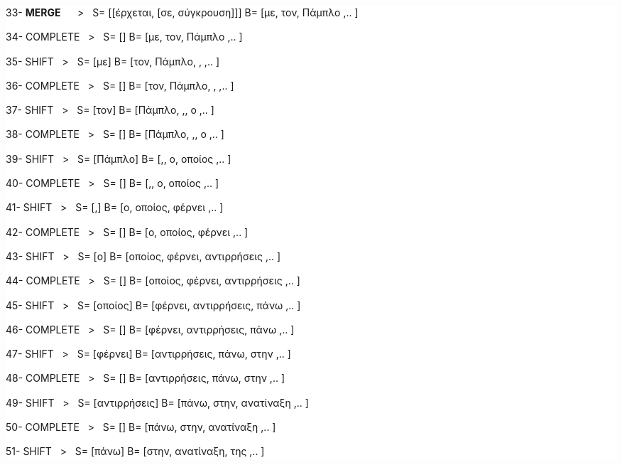 33- **MERGE**&nbsp;&nbsp;&nbsp;&nbsp;&nbsp;&nbsp;>&nbsp;&nbsp;&nbsp;S= [[έρχεται, [σε, σύγκρουση]]]   B= [με, τον, Πάμπλο ,.. ]



34- COMPLETE&nbsp;&nbsp;&nbsp;>&nbsp;&nbsp;&nbsp;S= []   B= [με, τον, Πάμπλο ,.. ]



35- SHIFT&nbsp;&nbsp;&nbsp;>&nbsp;&nbsp;&nbsp;S= [με]   B= [τον, Πάμπλο, , ,.. ]



36- COMPLETE&nbsp;&nbsp;&nbsp;>&nbsp;&nbsp;&nbsp;S= []   B= [τον, Πάμπλο, , ,.. ]



37- SHIFT&nbsp;&nbsp;&nbsp;>&nbsp;&nbsp;&nbsp;S= [τον]   B= [Πάμπλο, ,, ο ,.. ]



38- COMPLETE&nbsp;&nbsp;&nbsp;>&nbsp;&nbsp;&nbsp;S= []   B= [Πάμπλο, ,, ο ,.. ]



39- SHIFT&nbsp;&nbsp;&nbsp;>&nbsp;&nbsp;&nbsp;S= [Πάμπλο]   B= [,, ο, οποίος ,.. ]



40- COMPLETE&nbsp;&nbsp;&nbsp;>&nbsp;&nbsp;&nbsp;S= []   B= [,, ο, οποίος ,.. ]



41- SHIFT&nbsp;&nbsp;&nbsp;>&nbsp;&nbsp;&nbsp;S= [,]   B= [ο, οποίος, φέρνει ,.. ]



42- COMPLETE&nbsp;&nbsp;&nbsp;>&nbsp;&nbsp;&nbsp;S= []   B= [ο, οποίος, φέρνει ,.. ]



43- SHIFT&nbsp;&nbsp;&nbsp;>&nbsp;&nbsp;&nbsp;S= [ο]   B= [οποίος, φέρνει, αντιρρήσεις ,.. ]



44- COMPLETE&nbsp;&nbsp;&nbsp;>&nbsp;&nbsp;&nbsp;S= []   B= [οποίος, φέρνει, αντιρρήσεις ,.. ]



45- SHIFT&nbsp;&nbsp;&nbsp;>&nbsp;&nbsp;&nbsp;S= [οποίος]   B= [φέρνει, αντιρρήσεις, πάνω ,.. ]



46- COMPLETE&nbsp;&nbsp;&nbsp;>&nbsp;&nbsp;&nbsp;S= []   B= [φέρνει, αντιρρήσεις, πάνω ,.. ]



47- SHIFT&nbsp;&nbsp;&nbsp;>&nbsp;&nbsp;&nbsp;S= [φέρνει]   B= [αντιρρήσεις, πάνω, στην ,.. ]



48- COMPLETE&nbsp;&nbsp;&nbsp;>&nbsp;&nbsp;&nbsp;S= []   B= [αντιρρήσεις, πάνω, στην ,.. ]



49- SHIFT&nbsp;&nbsp;&nbsp;>&nbsp;&nbsp;&nbsp;S= [αντιρρήσεις]   B= [πάνω, στην, ανατίναξη ,.. ]



50- COMPLETE&nbsp;&nbsp;&nbsp;>&nbsp;&nbsp;&nbsp;S= []   B= [πάνω, στην, ανατίναξη ,.. ]



51- SHIFT&nbsp;&nbsp;&nbsp;>&nbsp;&nbsp;&nbsp;S= [πάνω]   B= [στην, ανατίναξη, της ,.. ]

